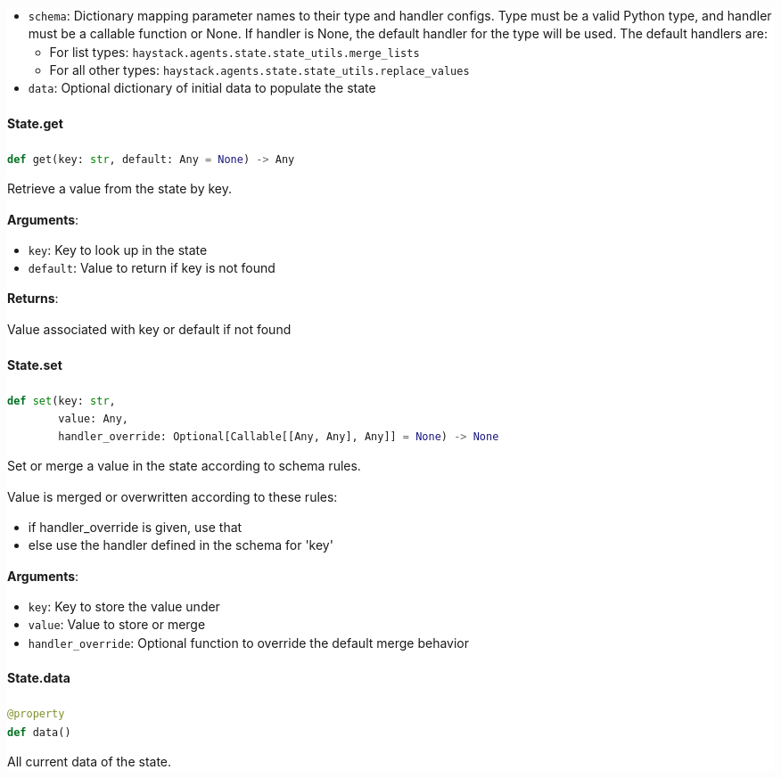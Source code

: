 - `schema`: Dictionary mapping parameter names to their type and handler configs.
Type must be a valid Python type, and handler must be a callable function or None.
If handler is None, the default handler for the type will be used. The default handlers are:
    - For list types: `haystack.agents.state.state_utils.merge_lists`
    - For all other types: `haystack.agents.state.state_utils.replace_values`
- `data`: Optional dictionary of initial data to populate the state

<a id="state/state.State.get"></a>

#### State.get

```python
def get(key: str, default: Any = None) -> Any
```

Retrieve a value from the state by key.

**Arguments**:

- `key`: Key to look up in the state
- `default`: Value to return if key is not found

**Returns**:

Value associated with key or default if not found

<a id="state/state.State.set"></a>

#### State.set

```python
def set(key: str,
        value: Any,
        handler_override: Optional[Callable[[Any, Any], Any]] = None) -> None
```

Set or merge a value in the state according to schema rules.

Value is merged or overwritten according to these rules:
  - if handler_override is given, use that
  - else use the handler defined in the schema for 'key'

**Arguments**:

- `key`: Key to store the value under
- `value`: Value to store or merge
- `handler_override`: Optional function to override the default merge behavior

<a id="state/state.State.data"></a>

#### State.data

```python
@property
def data()
```

All current data of the state.

<a id="state/state.State.has"></a>
